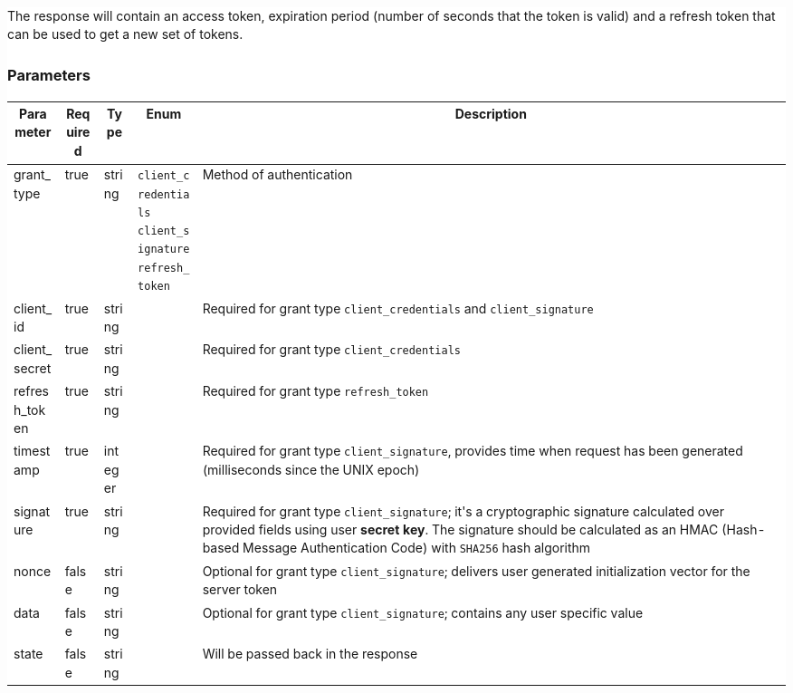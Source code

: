 The response will contain an access token, expiration period (number of seconds
that the token is valid) and a refresh token that can be used to get a new set
of tokens.

### Parameters

| Parameter     | Required | Type    | Enum                                                                                           | Description                                                                                                                                                                                                                                                                                                                                                                                  |
| ------------- | -------- | ------- | ---------------------------------------------------------------------------------------------- | -------------------------------------------------------------------------------------------------------------------------------------------------------------------------------------------------------------------------------------------------------------------------------------------------------------------------------------------------------------------------------------------- |
| grant_type    | true     | string  | <code>client_credentials</code><br><code>client_signature</code><br><code>refresh_token</code> | Method of authentication                                                                                                                                                                                                                                                                                                                                                                     |
| client_id     | true     | string  |                                                                                                | Required for grant type <code>client_credentials</code> and <code>client_signature</code>                                                                                                                                                                                                                                                                                                    |
| client_secret | true     | string  |                                                                                                | Required for grant type <code>client_credentials</code>                                                                                                                                                                                                                                                                                                                                      |
| refresh_token | true     | string  |                                                                                                | Required for grant type <code>refresh_token</code>                                                                                                                                                                                                                                                                                                                                           |
| timestamp     | true     | integer |                                                                                                | Required for grant type <code>client_signature</code>, provides time when request has been generated (milliseconds since the UNIX epoch)                                                                                                                                                                                                                                                     |
| signature     | true     | string  |                                                                                                | Required for grant type <code>client_signature</code>; it's a cryptographic signature calculated over provided fields using user <strong>secret key</strong>. The signature should be calculated as an HMAC (Hash-based Message Authentication Code) with <code>SHA256</code> hash algorithm                                                                                                 |
| nonce         | false    | string  |                                                                                                | Optional for grant type <code>client_signature</code>; delivers user generated initialization vector for the server token                                                                                                                                                                                                                                                                    |
| data          | false    | string  |                                                                                                | Optional for grant type <code>client_signature</code>; contains any user specific value                                                                                                                                                                                                                                                                                                      |
| state         | false    | string  |                                                                                                | Will be passed back in the response                                                                                                                                                                                                                                                                                                                                                          |